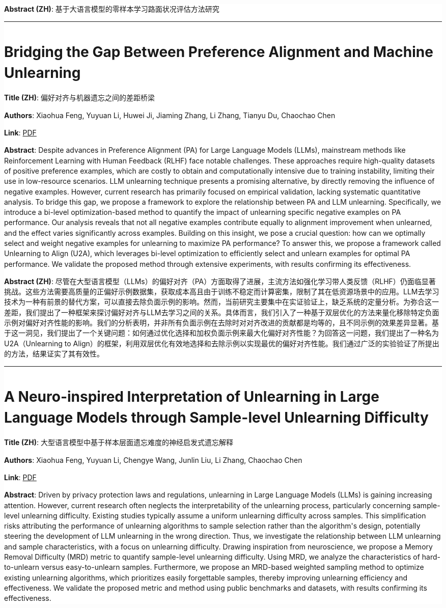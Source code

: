 **Abstract (ZH)**: 基于大语言模型的零样本学习路面状况评估方法研究 

---
# Bridging the Gap Between Preference Alignment and Machine Unlearning 

**Title (ZH)**: 偏好对齐与机器遗忘之间的差距桥梁 

**Authors**: Xiaohua Feng, Yuyuan Li, Huwei Ji, Jiaming Zhang, Li Zhang, Tianyu Du, Chaochao Chen  

**Link**: [PDF](https://arxiv.org/pdf/2504.06659)  

**Abstract**: Despite advances in Preference Alignment (PA) for Large Language Models (LLMs), mainstream methods like Reinforcement Learning with Human Feedback (RLHF) face notable challenges. These approaches require high-quality datasets of positive preference examples, which are costly to obtain and computationally intensive due to training instability, limiting their use in low-resource scenarios. LLM unlearning technique presents a promising alternative, by directly removing the influence of negative examples. However, current research has primarily focused on empirical validation, lacking systematic quantitative analysis. To bridge this gap, we propose a framework to explore the relationship between PA and LLM unlearning. Specifically, we introduce a bi-level optimization-based method to quantify the impact of unlearning specific negative examples on PA performance. Our analysis reveals that not all negative examples contribute equally to alignment improvement when unlearned, and the effect varies significantly across examples. Building on this insight, we pose a crucial question: how can we optimally select and weight negative examples for unlearning to maximize PA performance? To answer this, we propose a framework called Unlearning to Align (U2A), which leverages bi-level optimization to efficiently select and unlearn examples for optimal PA performance. We validate the proposed method through extensive experiments, with results confirming its effectiveness. 

**Abstract (ZH)**: 尽管在大型语言模型（LLMs）的偏好对齐（PA）方面取得了进展，主流方法如强化学习带人类反馈（RLHF）仍面临显著挑战。这些方法需要高质量的正偏好示例数据集，获取成本高且由于训练不稳定而计算密集，限制了其在低资源场景中的应用。LLM去学习技术为一种有前景的替代方案，可以直接去除负面示例的影响。然而，当前研究主要集中在实证验证上，缺乏系统的定量分析。为弥合这一差距，我们提出了一种框架来探讨偏好对齐与LLM去学习之间的关系。具体而言，我们引入了一种基于双层优化的方法来量化移除特定负面示例对偏好对齐性能的影响。我们的分析表明，并非所有负面示例在去除时对对齐改进的贡献都是均等的，且不同示例的效果差异显著。基于这一洞见，我们提出了一个关键问题：如何通过优化选择和加权负面示例来最大化偏好对齐性能？为回答这一问题，我们提出了一种名为U2A（Unlearning to Align）的框架，利用双层优化有效地选择和去除示例以实现最优的偏好对齐性能。我们通过广泛的实验验证了所提出的方法，结果证实了其有效性。 

---
# A Neuro-inspired Interpretation of Unlearning in Large Language Models through Sample-level Unlearning Difficulty 

**Title (ZH)**: 大型语言模型中基于样本层面遗忘难度的神经启发式遗忘解释 

**Authors**: Xiaohua Feng, Yuyuan Li, Chengye Wang, Junlin Liu, Li Zhang, Chaochao Chen  

**Link**: [PDF](https://arxiv.org/pdf/2504.06658)  

**Abstract**: Driven by privacy protection laws and regulations, unlearning in Large Language Models (LLMs) is gaining increasing attention. However, current research often neglects the interpretability of the unlearning process, particularly concerning sample-level unlearning difficulty. Existing studies typically assume a uniform unlearning difficulty across samples. This simplification risks attributing the performance of unlearning algorithms to sample selection rather than the algorithm's design, potentially steering the development of LLM unlearning in the wrong direction. Thus, we investigate the relationship between LLM unlearning and sample characteristics, with a focus on unlearning difficulty. Drawing inspiration from neuroscience, we propose a Memory Removal Difficulty ($\mathrm{MRD}$) metric to quantify sample-level unlearning difficulty. Using $\mathrm{MRD}$, we analyze the characteristics of hard-to-unlearn versus easy-to-unlearn samples. Furthermore, we propose an $\mathrm{MRD}$-based weighted sampling method to optimize existing unlearning algorithms, which prioritizes easily forgettable samples, thereby improving unlearning efficiency and effectiveness. We validate the proposed metric and method using public benchmarks and datasets, with results confirming its effectiveness. 

